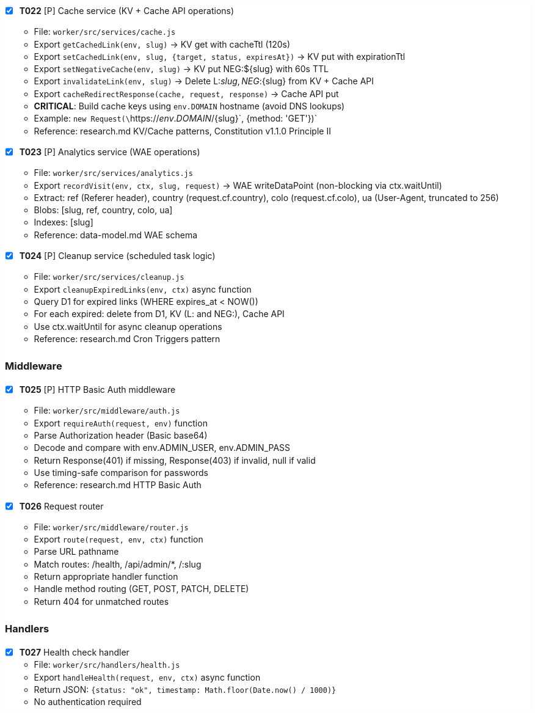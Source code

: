 - [x] **T022** [P] Cache service (KV + Cache API operations)
  - File: `worker/src/services/cache.js`
  - Export `getCachedLink(env, slug)` → KV get with cacheTtl (120s)
  - Export `setCachedLink(env, slug, {target, status, expiresAt})` → KV put with expirationTtl
  - Export `setNegativeCache(env, slug)` → KV put NEG:${slug} with 60s TTL
  - Export `invalidateLink(env, slug)` → Delete L:${slug}, NEG:${slug} from KV + Cache API
  - Export `cacheRedirectResponse(cache, request, response)` → Cache API put
  - **CRITICAL**: Build cache keys using `env.DOMAIN` hostname (avoid DNS lookups)
  - Example: `new Request(\`https://${env.DOMAIN}/${slug}\`, {method: 'GET'})`
  - Reference: research.md KV/Cache patterns, Constitution v1.1.0 Principle II

- [x] **T023** [P] Analytics service (WAE operations)
  - File: `worker/src/services/analytics.js`
  - Export `recordVisit(env, ctx, slug, request)` → WAE writeDataPoint (non-blocking via ctx.waitUntil)
  - Extract: ref (Referer header), country (request.cf.country), colo (request.cf.colo), ua (User-Agent, truncated to 256)
  - Blobs: [slug, ref, country, colo, ua]
  - Indexes: [slug]
  - Reference: data-model.md WAE schema

- [x] **T024** [P] Cleanup service (scheduled task logic)
  - File: `worker/src/services/cleanup.js`
  - Export `cleanupExpiredLinks(env, ctx)` async function
  - Query D1 for expired links (WHERE expires_at < NOW())
  - For each expired: delete from D1, KV (L: and NEG:), Cache API
  - Use ctx.waitUntil for async cleanup operations
  - Reference: research.md Cron Triggers pattern

### Middleware

- [x] **T025** [P] HTTP Basic Auth middleware
  - File: `worker/src/middleware/auth.js`
  - Export `requireAuth(request, env)` function
  - Parse Authorization header (Basic base64)
  - Decode and compare with env.ADMIN_USER, env.ADMIN_PASS
  - Return Response(401) if missing, Response(403) if invalid, null if valid
  - Use timing-safe comparison for passwords
  - Reference: research.md HTTP Basic Auth

- [x] **T026** Request router
  - File: `worker/src/middleware/router.js`
  - Export `route(request, env, ctx)` function
  - Parse URL pathname
  - Match routes: /health, /api/admin/*, /:slug
  - Return appropriate handler function
  - Handle method routing (GET, POST, PATCH, DELETE)
  - Return 404 for unmatched routes

### Handlers

- [x] **T027** Health check handler
  - File: `worker/src/handlers/health.js`
  - Export `handleHealth(request, env, ctx)` async function
  - Return JSON: `{status: "ok", timestamp: Math.floor(Date.now() / 1000)}`
  - No authentication required
